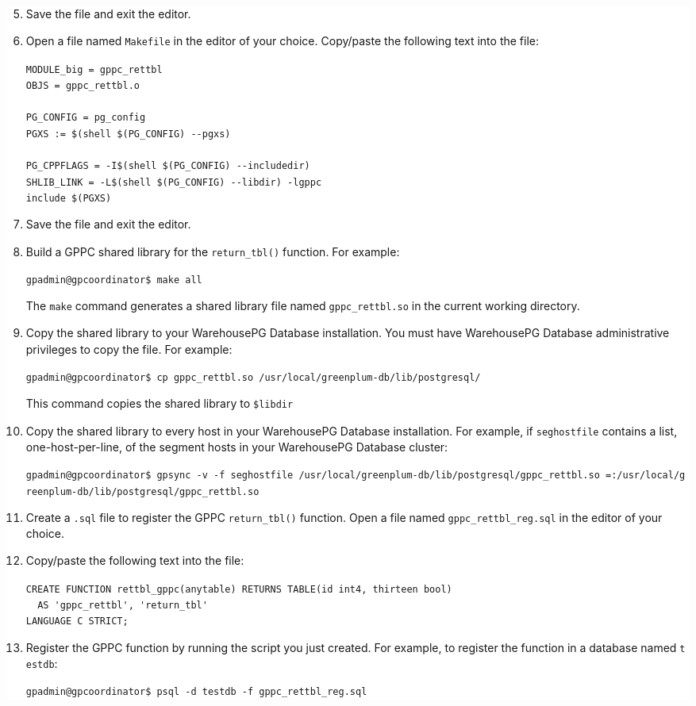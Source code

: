 5.  Save the file and exit the editor.
6.  Open a file named `Makefile` in the editor of your choice. Copy/paste the following text into the file:

    ```
    MODULE_big = gppc_rettbl
    OBJS = gppc_rettbl.o
    
    PG_CONFIG = pg_config
    PGXS := $(shell $(PG_CONFIG) --pgxs)
    
    PG_CPPFLAGS = -I$(shell $(PG_CONFIG) --includedir)
    SHLIB_LINK = -L$(shell $(PG_CONFIG) --libdir) -lgppc
    include $(PGXS)
    ```

7.  Save the file and exit the editor.
8.  Build a GPPC shared library for the `return_tbl()` function. For example:

    ```
    gpadmin@gpcoordinator$ make all
    ```

    The `make` command generates a shared library file named `gppc_rettbl.so` in the current working directory.

9.  Copy the shared library to your WarehousePG Database installation. You must have WarehousePG Database administrative privileges to copy the file. For example:

    ```
    gpadmin@gpcoordinator$ cp gppc_rettbl.so /usr/local/greenplum-db/lib/postgresql/
    ```

    This command copies the shared library to `$libdir`

10. Copy the shared library to every host in your WarehousePG Database installation. For example, if `seghostfile` contains a list, one-host-per-line, of the segment hosts in your WarehousePG Database cluster:

    ```
    gpadmin@gpcoordinator$ gpsync -v -f seghostfile /usr/local/greenplum-db/lib/postgresql/gppc_rettbl.so =:/usr/local/greenplum-db/lib/postgresql/gppc_rettbl.so
    ```

11. Create a `.sql` file to register the GPPC `return_tbl()` function. Open a file named `gppc_rettbl_reg.sql` in the editor of your choice.
12. Copy/paste the following text into the file:

    ```
    CREATE FUNCTION rettbl_gppc(anytable) RETURNS TABLE(id int4, thirteen bool)
      AS 'gppc_rettbl', 'return_tbl'
    LANGUAGE C STRICT;
    ```

13. Register the GPPC function by running the script you just created. For example, to register the function in a database named `testdb`:

    ```
    gpadmin@gpcoordinator$ psql -d testdb -f gppc_rettbl_reg.sql
    ```
